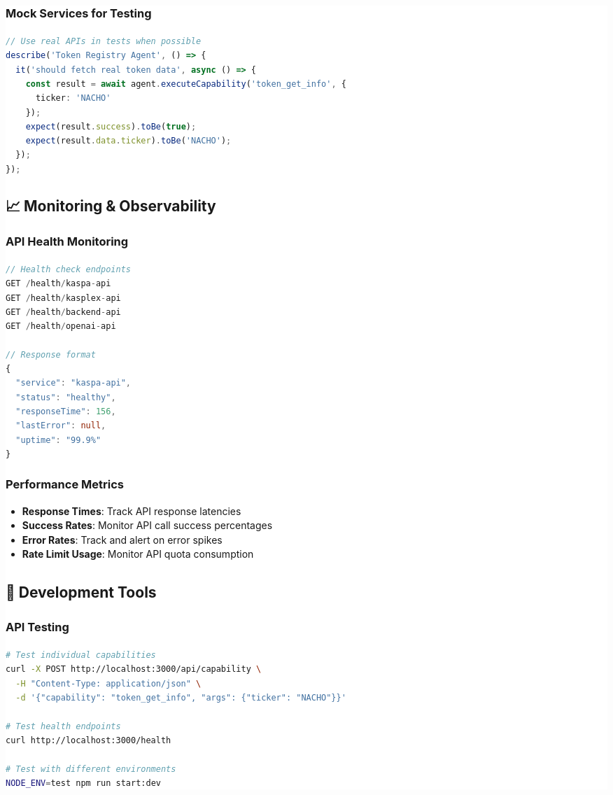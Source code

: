 ### **Mock Services for Testing**

```typescript
// Use real APIs in tests when possible
describe('Token Registry Agent', () => {
  it('should fetch real token data', async () => {
    const result = await agent.executeCapability('token_get_info', {
      ticker: 'NACHO'
    });
    expect(result.success).toBe(true);
    expect(result.data.ticker).toBe('NACHO');
  });
});
```

## 📈 Monitoring & Observability

### **API Health Monitoring**

```typescript
// Health check endpoints
GET /health/kaspa-api
GET /health/kasplex-api  
GET /health/backend-api
GET /health/openai-api

// Response format
{
  "service": "kaspa-api",
  "status": "healthy",
  "responseTime": 156,
  "lastError": null,
  "uptime": "99.9%"
}
```

### **Performance Metrics**

- **Response Times**: Track API response latencies
- **Success Rates**: Monitor API call success percentages
- **Error Rates**: Track and alert on error spikes
- **Rate Limit Usage**: Monitor API quota consumption

## 🔧 Development Tools

### **API Testing**

```bash
# Test individual capabilities
curl -X POST http://localhost:3000/api/capability \
  -H "Content-Type: application/json" \
  -d '{"capability": "token_get_info", "args": {"ticker": "NACHO"}}'

# Test health endpoints
curl http://localhost:3000/health

# Test with different environments
NODE_ENV=test npm run start:dev
```
